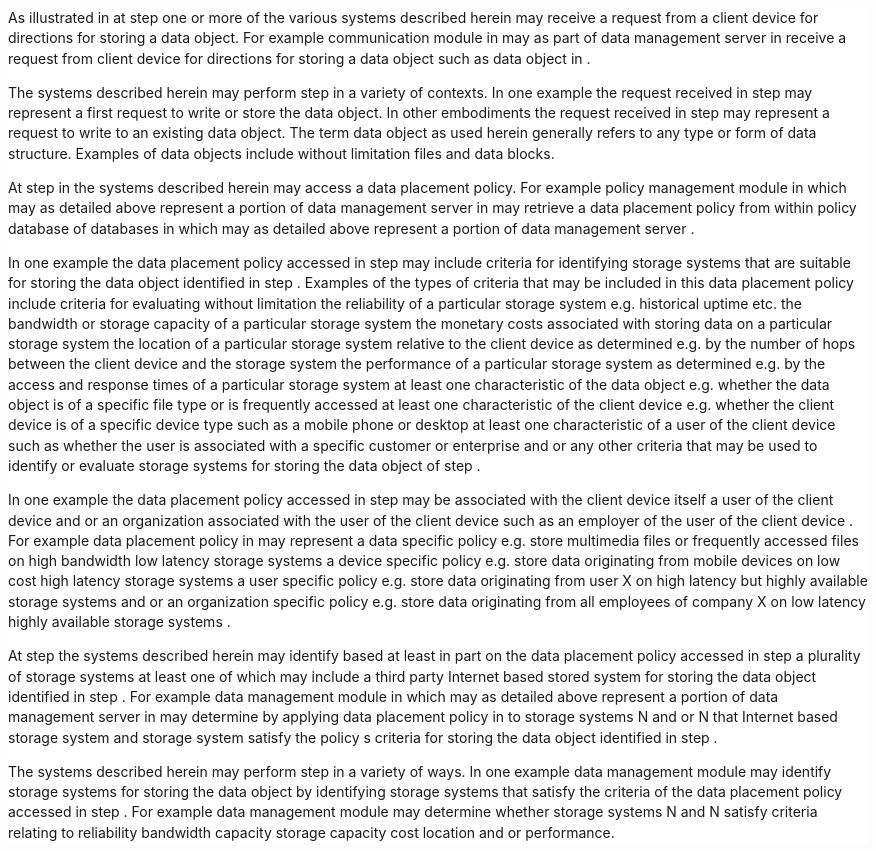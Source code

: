 As illustrated in at step one or more of the various systems described herein may receive a request from a client device for directions for storing a data object. For example communication module in may as part of data management server in receive a request from client device for directions for storing a data object such as data object in .

The systems described herein may perform step in a variety of contexts. In one example the request received in step may represent a first request to write or store the data object. In other embodiments the request received in step may represent a request to write to an existing data object. The term data object as used herein generally refers to any type or form of data structure. Examples of data objects include without limitation files and data blocks.

At step in the systems described herein may access a data placement policy. For example policy management module in which may as detailed above represent a portion of data management server in may retrieve a data placement policy from within policy database of databases in which may as detailed above represent a portion of data management server .

In one example the data placement policy accessed in step may include criteria for identifying storage systems that are suitable for storing the data object identified in step . Examples of the types of criteria that may be included in this data placement policy include criteria for evaluating without limitation the reliability of a particular storage system e.g. historical uptime etc. the bandwidth or storage capacity of a particular storage system the monetary costs associated with storing data on a particular storage system the location of a particular storage system relative to the client device as determined e.g. by the number of hops between the client device and the storage system the performance of a particular storage system as determined e.g. by the access and response times of a particular storage system at least one characteristic of the data object e.g. whether the data object is of a specific file type or is frequently accessed at least one characteristic of the client device e.g. whether the client device is of a specific device type such as a mobile phone or desktop at least one characteristic of a user of the client device such as whether the user is associated with a specific customer or enterprise and or any other criteria that may be used to identify or evaluate storage systems for storing the data object of step .

In one example the data placement policy accessed in step may be associated with the client device itself a user of the client device and or an organization associated with the user of the client device such as an employer of the user of the client device . For example data placement policy in may represent a data specific policy e.g. store multimedia files or frequently accessed files on high bandwidth low latency storage systems a device specific policy e.g. store data originating from mobile devices on low cost high latency storage systems a user specific policy e.g. store data originating from user X on high latency but highly available storage systems and or an organization specific policy e.g. store data originating from all employees of company X on low latency highly available storage systems .

At step the systems described herein may identify based at least in part on the data placement policy accessed in step a plurality of storage systems at least one of which may include a third party Internet based stored system for storing the data object identified in step . For example data management module in which may as detailed above represent a portion of data management server in may determine by applying data placement policy in to storage systems N and or N that Internet based storage system and storage system satisfy the policy s criteria for storing the data object identified in step .

The systems described herein may perform step in a variety of ways. In one example data management module may identify storage systems for storing the data object by identifying storage systems that satisfy the criteria of the data placement policy accessed in step . For example data management module may determine whether storage systems N and N satisfy criteria relating to reliability bandwidth capacity storage capacity cost location and or performance.
